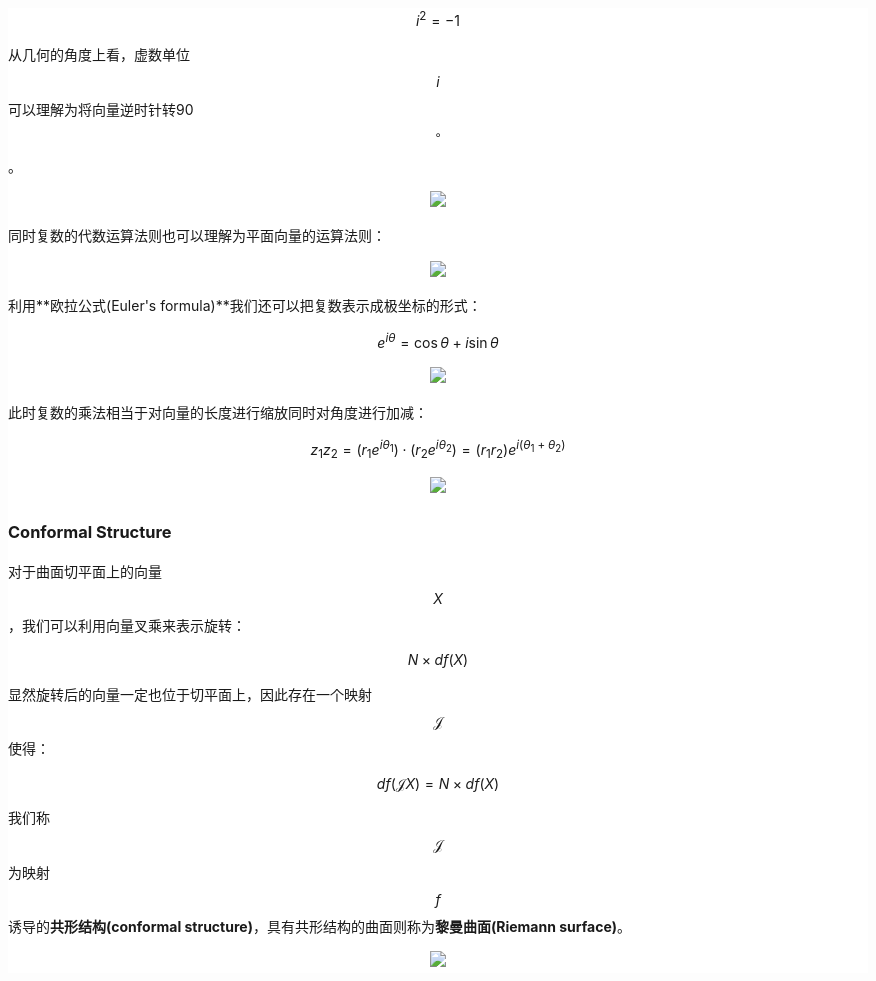 $$
i^2 = -1
$$

从几何的角度上看，虚数单位$$i$$可以理解为将向量逆时针转90$$^\circ$$。

<div align=center>
<img src="https://i.imgur.com/KgaVCWZ.png" width="30%">
</div>

同时复数的代数运算法则也可以理解为平面向量的运算法则：

<div align=center>
<img src="https://i.imgur.com/1oqZkRt.png" width="70%">
</div>

利用**欧拉公式(Euler's formula)**我们还可以把复数表示成极坐标的形式：

$$
e^{i \theta} = \cos \theta + i \sin \theta
$$

<div align=center>
<img src="https://i.imgur.com/stqsQ8q.png" width="70%">
</div>

此时复数的乘法相当于对向量的长度进行缩放同时对角度进行加减：

$$
z_1 z_2 = (r_1 e^{i \theta_1}) \cdot (r_2 e^{i \theta_2}) = (r_1 r_2) e^{i (\theta_1 + \theta_2)}
$$

<div align=center>
<img src="https://i.imgur.com/2X7jG3z.png" width="30%">
</div>

### Conformal Structure

对于曲面切平面上的向量$$X$$，我们可以利用向量叉乘来表示旋转：

$$
N \times df(X)
$$

显然旋转后的向量一定也位于切平面上，因此存在一个映射$$\mathcal{J}$$使得：

$$
df(\mathcal{J} X) = N \times df(X)
$$

我们称$$\mathcal{J}$$为映射$$f$$诱导的**共形结构(conformal structure)**，具有共形结构的曲面则称为**黎曼曲面(Riemann surface)**。

<div align=center>
<img src="https://i.imgur.com/OAnN6lr.png" width="70%">
</div>
